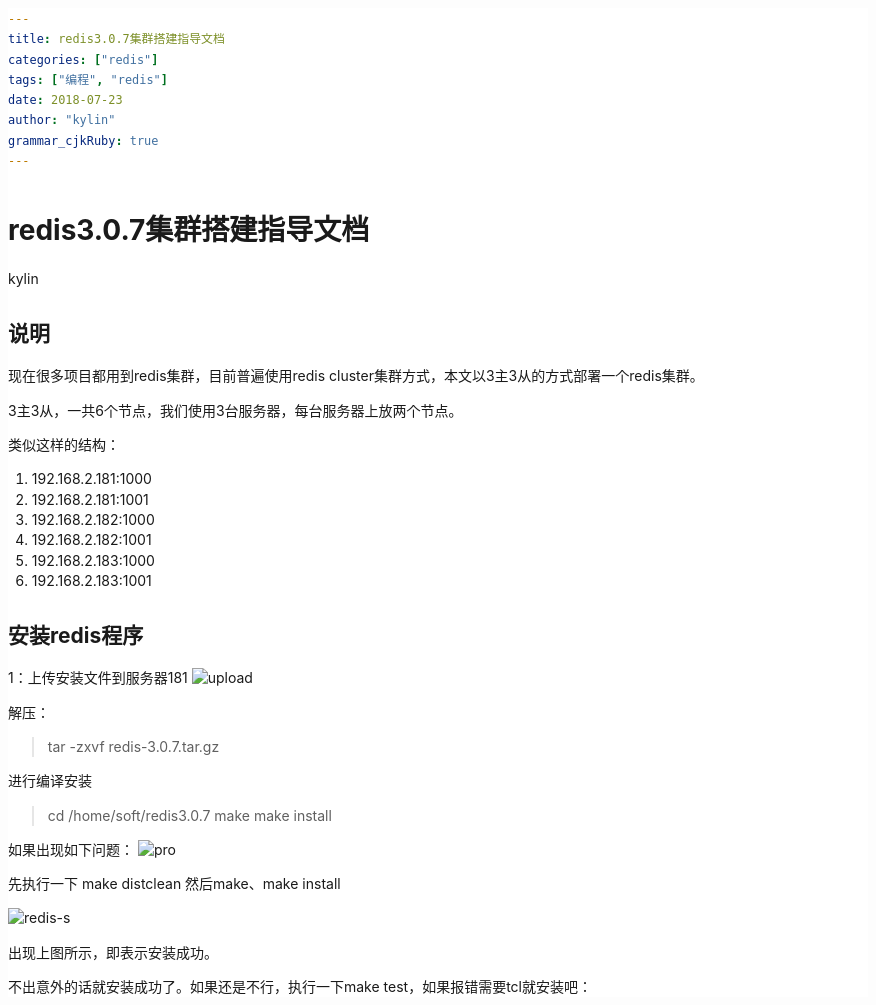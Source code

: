 ```yaml
---
title: redis3.0.7集群搭建指导文档
categories: ["redis"]
tags: ["编程", "redis"]
date: 2018-07-23
author: "kylin"
grammar_cjkRuby: true
---
```

# redis3.0.7集群搭建指导文档
kylin

## 说明
现在很多项目都用到redis集群，目前普遍使用redis cluster集群方式，本文以3主3从的方式部署一个redis集群。

3主3从，一共6个节点，我们使用3台服务器，每台服务器上放两个节点。

类似这样的结构：
1. 192.168.2.181:1000
2. 192.168.2.181:1001
3. 192.168.2.182:1000
4. 192.168.2.182:1001
5. 192.168.2.183:1000
6. 192.168.2.183:1001

## 安装redis程序
1：上传安装文件到服务器181
![upload](images\upload.png)

解压：
> tar -zxvf redis-3.0.7.tar.gz

进行编译安装

>cd /home/soft/redis3.0.7
>make
>make install

如果出现如下问题：
![pro](images\pro.png)

先执行一下 make distclean
然后make、make install

![redis-s](E:\notedata\atom\学习\组件\redis\images\redis-s.png)

出现上图所示，即表示安装成功。

不出意外的话就安装成功了。如果还是不行，执行一下make test，如果报错需要tcl就安装吧：
